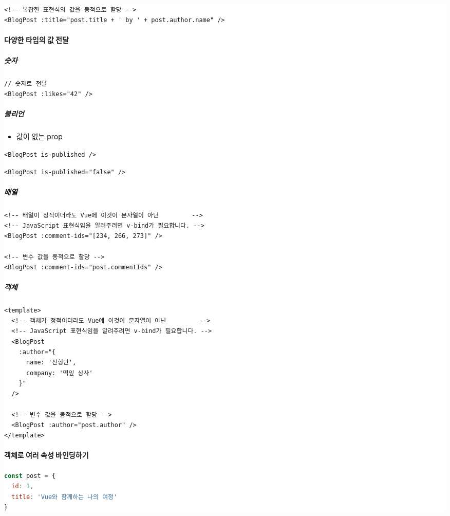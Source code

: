 ```vue
<!-- 복잡한 표현식의 값을 동적으로 할당 -->
<BlogPost :title="post.title + ' by ' + post.author.name" />
```

#### 다양한 타입의 값 전달
##### 숫자
```vue
// 숫자로 전달
<BlogPost :likes="42" />
```

##### 불리언
- 값이 없는 prop
```vue
<BlogPost is-published />
```

```vue
<BlogPost is-published="false" />
```


##### 배열
```vue
<!-- 배열이 정적이더라도 Vue에 이것이 문자열이 아닌         -->
<!-- JavaScript 표현식임을 알려주려면 v-bind가 필요합니다. -->
<BlogPost :comment-ids="[234, 266, 273]" />

<!-- 변수 값을 동적으로 할당 -->
<BlogPost :comment-ids="post.commentIds" />
```
##### 객체
```vue
<template>
  <!-- 객체가 정적이더라도 Vue에 이것이 문자열이 아닌         -->
  <!-- JavaScript 표현식임을 알려주려면 v-bind가 필요합니다. -->
  <BlogPost
    :author="{
      name: '신형만',
      company: '떡잎 상사'
    }"
  />

  <!-- 변수 값을 동적으로 할당 -->
  <BlogPost :author="post.author" />
</template>
```

#### 객체로 여러 속성 바인딩하기
```js
const post = {
  id: 1,
  title: 'Vue와 함께하는 나의 여정'
}
```
